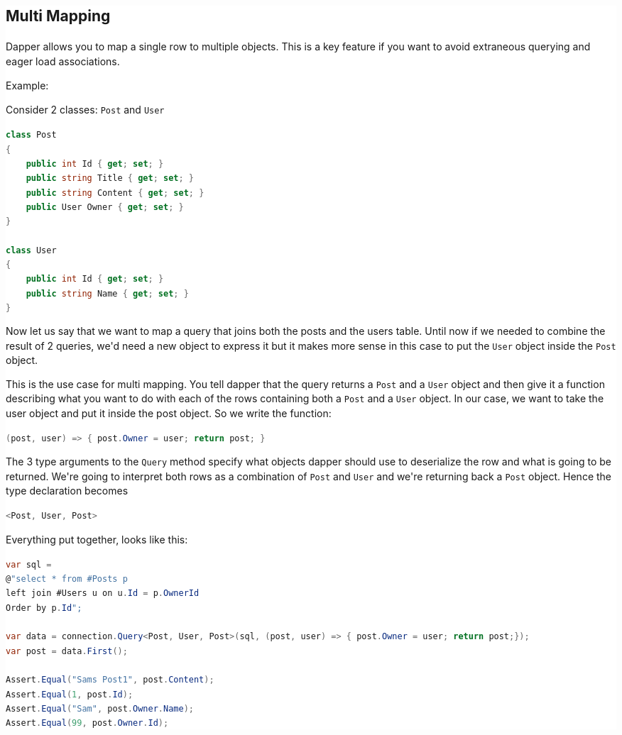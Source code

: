 Multi Mapping
---------------------
Dapper allows you to map a single row to multiple objects. This is a key feature if you want to avoid extraneous querying and eager load associations.

Example:

Consider 2 classes: `Post` and `User`

```csharp
class Post
{
    public int Id { get; set; }
    public string Title { get; set; }
    public string Content { get; set; }
    public User Owner { get; set; }
}

class User
{
    public int Id { get; set; }
    public string Name { get; set; }
}
```

Now let us say that we want to map a query that joins both the posts and the users table. Until now if we needed to combine the result of 2 queries, we'd need a new object to express it but it makes more sense in this case to put the `User` object inside the `Post` object.

This is the use case for multi mapping. You tell dapper that the query returns a `Post` and a `User` object and then give it a function describing what you want to do with each of the rows containing both a `Post` and a `User` object. In our case, we want to take the user object and put it inside the post object. So we write the function:

```csharp
(post, user) => { post.Owner = user; return post; }
```

The 3 type arguments to the `Query` method specify what objects dapper should use to deserialize the row and what is going to be returned. We're going to interpret both rows as a combination of `Post` and `User` and we're returning back a `Post` object. Hence the type declaration becomes

```csharp
<Post, User, Post>
```

Everything put together, looks like this:

```csharp
var sql =
@"select * from #Posts p
left join #Users u on u.Id = p.OwnerId
Order by p.Id";

var data = connection.Query<Post, User, Post>(sql, (post, user) => { post.Owner = user; return post;});
var post = data.First();

Assert.Equal("Sams Post1", post.Content);
Assert.Equal(1, post.Id);
Assert.Equal("Sam", post.Owner.Name);
Assert.Equal(99, post.Owner.Id);
```
